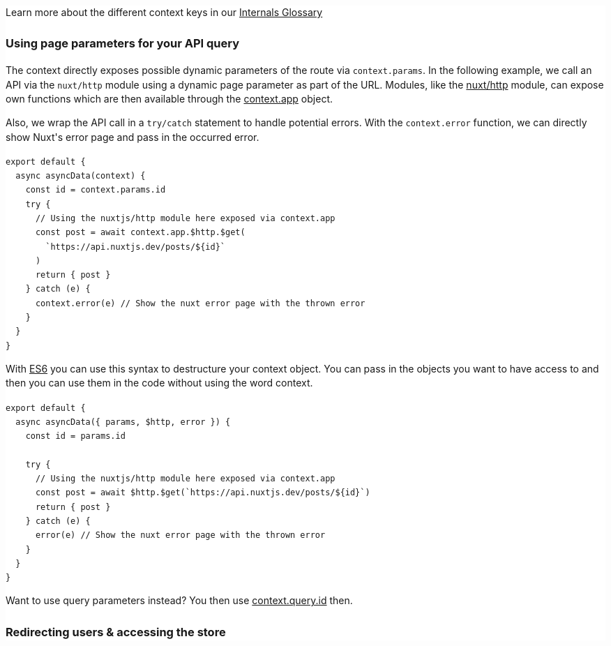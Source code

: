 Learn more about the different context keys in our [Internals Glossary](/docs/2.x/internals-glossary/context)

### Using page parameters for your API query

The context directly exposes possible dynamic parameters of the route via `context.params`. In the following example, we call an API via the `nuxt/http` module using a dynamic page parameter as part of the URL. Modules, like the [nuxt/http](https://http.nuxtjs.org/) module, can expose own functions which are then available through the [context.app](http://context.app) object.

Also, we wrap the API call in a `try/catch` statement to handle potential errors. With the `context.error` function, we can directly show Nuxt's error page and pass in the occurred error.

```js{}[pages/posts/_id.vue]
export default {
  async asyncData(context) {
    const id = context.params.id
    try {
      // Using the nuxtjs/http module here exposed via context.app
      const post = await context.app.$http.$get(
        `https://api.nuxtjs.dev/posts/${id}`
      )
      return { post }
    } catch (e) {
      context.error(e) // Show the nuxt error page with the thrown error
    }
  }
}
```

With [ES6](https://hacks.mozilla.org/2015/05/es6-in-depth-destructuring/) you can use this syntax to destructure your context object. You can pass in the objects you want to have access to and then you can use them in the code without using the word context.

```js{}[pages/posts/_id.vue]
export default {
  async asyncData({ params, $http, error }) {
    const id = params.id

    try {
      // Using the nuxtjs/http module here exposed via context.app
      const post = await $http.$get(`https://api.nuxtjs.dev/posts/${id}`)
      return { post }
    } catch (e) {
      error(e) // Show the nuxt error page with the thrown error
    }
  }
}
```

Want to use query parameters instead? You then use [context.query.id](/docs/2.x/internals-glossary/context#query) then.

### Redirecting users & accessing the store
